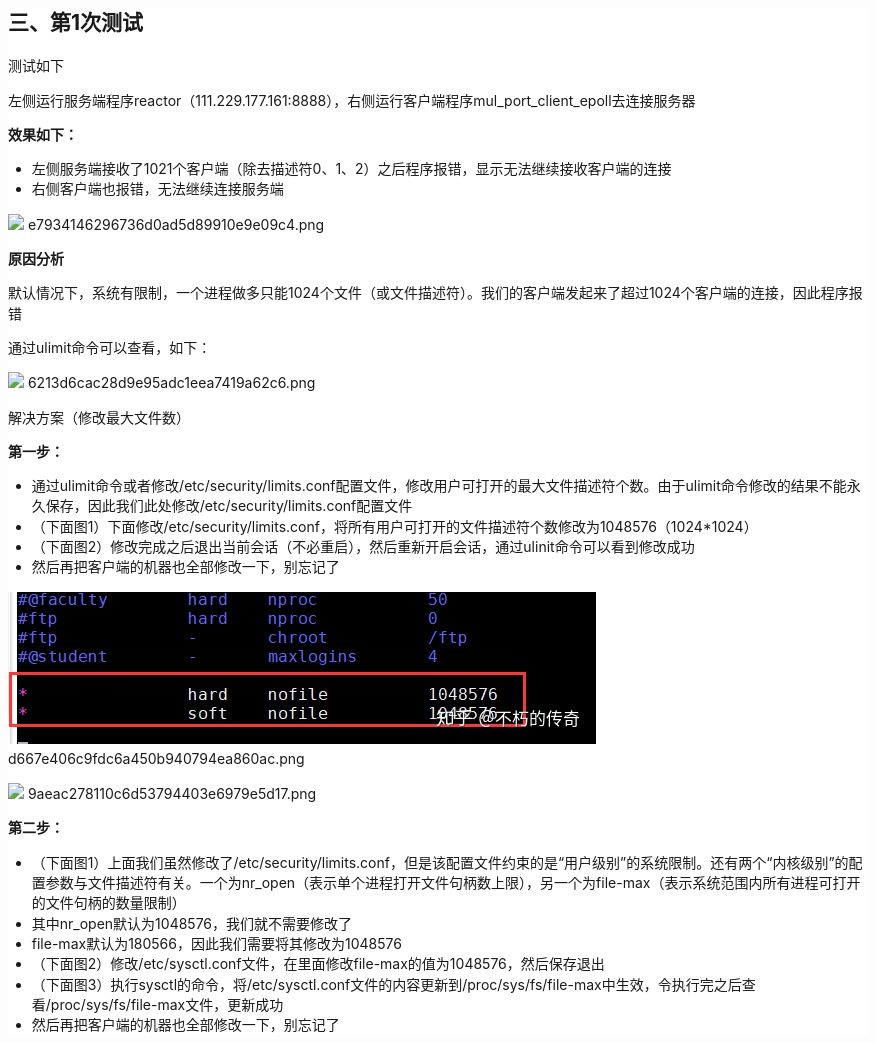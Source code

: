 ## 三、第1次测试 ##

测试如下

左侧运行服务端程序reactor（111.229.177.161:8888），右侧运行客户端程序mul_port_client_epoll去连接服务器

**效果如下：**

- 左侧服务端接收了1021个客户端（除去描述符0、1、2）之后程序报错，显示无法继续接收客户端的连接
- 右侧客户端也报错，无法继续连接服务端

![](./opt/e7934146296736d0ad5d89910e9e09c4.jfif)
e7934146296736d0ad5d89910e9e09c4.png

**原因分析**

默认情况下，系统有限制，一个进程做多只能1024个文件（或文件描述符）。我们的客户端发起来了超过1024个客户端的连接，因此程序报错

通过ulimit命令可以查看，如下：

![](./opt/6213d6cac28d9e95adc1eea7419a62c6.jfif)
6213d6cac28d9e95adc1eea7419a62c6.png

解决方案（修改最大文件数）

**第一步：**

- 通过ulimit命令或者修改/etc/security/limits.conf配置文件，修改用户可打开的最大文件描述符个数。由于ulimit命令修改的结果不能永久保存，因此我们此处修改/etc/security/limits.conf配置文件
- （下面图1）下面修改/etc/security/limits.conf，将所有用户可打开的文件描述符个数修改为1048576（1024*1024）
- （下面图2）修改完成之后退出当前会话（不必重启），然后重新开启会话，通过ulinit命令可以看到修改成功
- 然后再把客户端的机器也全部修改一下，别忘记了


![](./opt/d667e406c9fdc6a450b940794ea860ac.png)
d667e406c9fdc6a450b940794ea860ac.png

![](./opt/9aeac278110c6d53794403e6979e5d17.jfif)
9aeac278110c6d53794403e6979e5d17.png

**第二步：**

- （下面图1）上面我们虽然修改了/etc/security/limits.conf，但是该配置文件约束的是“用户级别”的系统限制。还有两个“内核级别”的配置参数与文件描述符有关。一个为nr_open（表示单个进程打开文件句柄数上限），另一个为file-max（表示系统范围内所有进程可打开的文件句柄的数量限制）
- 其中nr_open默认为1048576，我们就不需要修改了
- file-max默认为180566，因此我们需要将其修改为1048576
- （下面图2）修改/etc/sysctl.conf文件，在里面修改file-max的值为1048576，然后保存退出
- （下面图3）执行sysctl的命令，将/etc/sysctl.conf文件的内容更新到/proc/sys/fs/file-max中生效，令执行完之后查看/proc/sys/fs/file-max文件，更新成功
- 然后再把客户端的机器也全部修改一下，别忘记了
